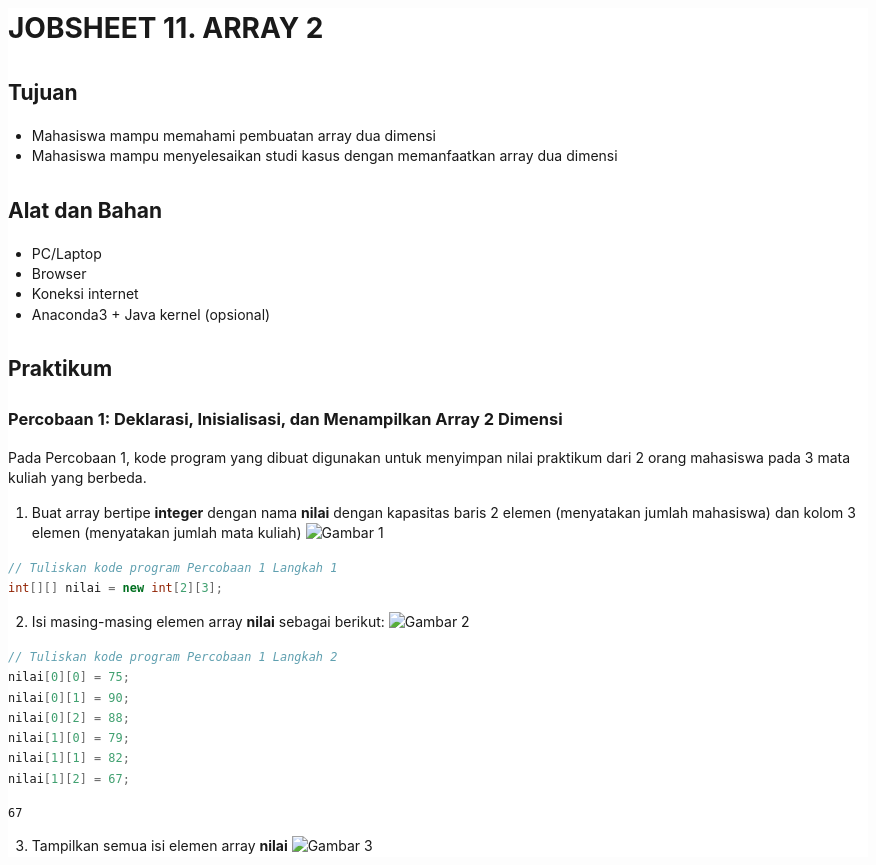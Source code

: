 # JOBSHEET 11. ARRAY 2

## Tujuan
* Mahasiswa mampu memahami pembuatan array dua dimensi
* Mahasiswa mampu menyelesaikan studi kasus dengan memanfaatkan array dua dimensi

## Alat dan Bahan
* PC/Laptop
* Browser
* Koneksi internet
* Anaconda3 + Java kernel (opsional)

## Praktikum

### Percobaan 1: Deklarasi, Inisialisasi, dan Menampilkan Array 2 Dimensi
Pada Percobaan 1, kode program yang dibuat digunakan untuk menyimpan nilai praktikum dari 2 orang mahasiswa pada 3 mata kuliah yang berbeda.
1.	Buat array bertipe **integer** dengan nama **nilai** dengan kapasitas baris 2 elemen (menyatakan jumlah mahasiswa) dan kolom 3 elemen (menyatakan jumlah mata kuliah)
![Gambar 1](images/percobaan1-1.PNG)


```Java
// Tuliskan kode program Percobaan 1 Langkah 1
int[][] nilai = new int[2][3];
```

2. Isi masing-masing elemen array **nilai** sebagai berikut:
![Gambar 2](images/percobaan1-2.PNG)


```Java
// Tuliskan kode program Percobaan 1 Langkah 2
nilai[0][0] = 75;
nilai[0][1] = 90;
nilai[0][2] = 88;
nilai[1][0] = 79;
nilai[1][1] = 82;
nilai[1][2] = 67;
```




    67



3. Tampilkan semua isi elemen array **nilai**
![Gambar 3](images/percobaan1-3.PNG)
